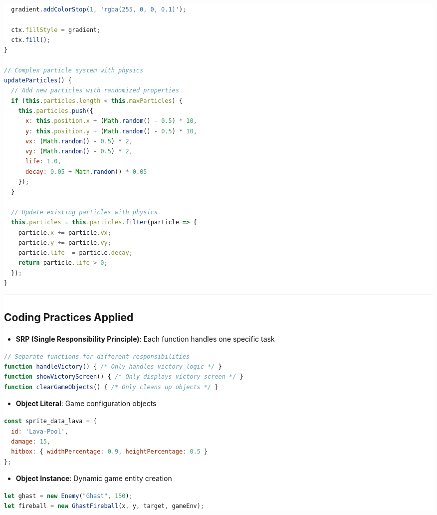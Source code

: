 ```js
  gradient.addColorStop(1, 'rgba(255, 0, 0, 0.1)');

  ctx.fillStyle = gradient;
  ctx.fill();
}

// Complex particle system with physics
updateParticles() {
  // Add new particles with randomized properties
  if (this.particles.length < this.maxParticles) {
    this.particles.push({
      x: this.position.x + (Math.random() - 0.5) * 10,
      y: this.position.y + (Math.random() - 0.5) * 10,
      vx: (Math.random() - 0.5) * 2,
      vy: (Math.random() - 0.5) * 2,
      life: 1.0,
      decay: 0.05 + Math.random() * 0.05
    });
  }
  
  // Update existing particles with physics
  this.particles = this.particles.filter(particle => {
    particle.x += particle.vx;
    particle.y += particle.vy;
    particle.life -= particle.decay;
    return particle.life > 0;
  });
}
```

---

## Coding Practices Applied

- **SRP (Single Responsibility Principle)**: Each function handles one specific task
```js
// Separate functions for different responsibilities
function handleVictory() { /* Only handles victory logic */ }
function showVictoryScreen() { /* Only displays victory screen */ }
function clearGameObjects() { /* Only cleans up objects */ }
```

- **Object Literal**: Game configuration objects
```js
const sprite_data_lava = {
  id: 'Lava-Pool',
  damage: 15,
  hitbox: { widthPercentage: 0.9, heightPercentage: 0.5 }
};
```

- **Object Instance**: Dynamic game entity creation
```js
let ghast = new Enemy("Ghast", 150);
let fireball = new GhastFireball(x, y, target, gameEnv);
```
